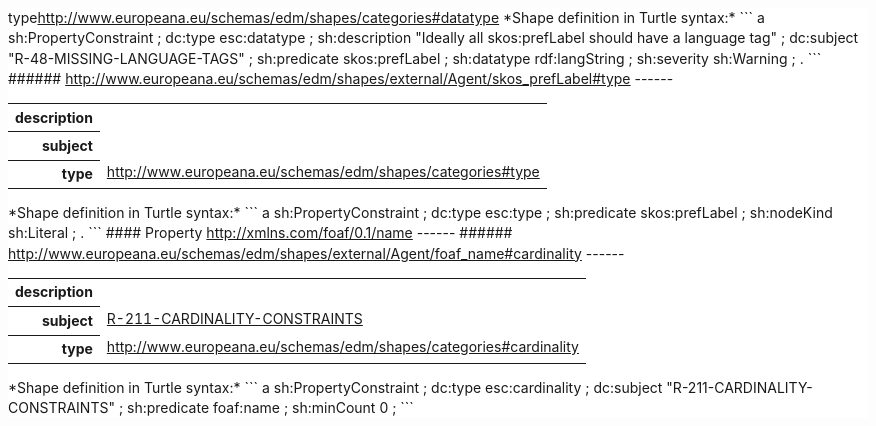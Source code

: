 <tr><th align="right">type</th><td><a target="_blank" href="http://www.europeana.eu/schemas/edm/shapes/categories#datatype">http://www.europeana.eu/schemas/edm/shapes/categories#datatype</a></td></tr>
</table>
*Shape definition in Turtle syntax:*
```
<skos_prefLabel#datatype>
  a sh:PropertyConstraint ;
  dc:type esc:datatype ;
  sh:description "Ideally all skos:prefLabel should have a language tag" ;
  dc:subject "R-48-MISSING-LANGUAGE-TAGS" ;
  sh:predicate skos:prefLabel ;
  sh:datatype rdf:langString ;
  sh:severity sh:Warning ;
.
```
###### <a id="edm_shapes_external_Agent_skos_prefLabel_type" target="_blank" href="http://www.europeana.eu/schemas/edm/shapes/external/Agent/skos_prefLabel#type">http://www.europeana.eu/schemas/edm/shapes/external/Agent/skos_prefLabel#type</a>
------
<table>
<tr><th align="right">description</th><td></td></tr>
<tr><th align="right">subject</th><td></td></tr>
<tr><th align="right">type</th><td><a target="_blank" href="http://www.europeana.eu/schemas/edm/shapes/categories#type">http://www.europeana.eu/schemas/edm/shapes/categories#type</a></td></tr>
</table>
*Shape definition in Turtle syntax:*
```
<skos_prefLabel#type>
  a sh:PropertyConstraint ;
  dc:type esc:type ;
  sh:predicate skos:prefLabel ;
  sh:nodeKind sh:Literal ;
.
```
#### Property <a id="foaf_name" target="_blank" href="http://xmlns.com/foaf/0.1/name">http://xmlns.com/foaf/0.1/name</a>
------
###### <a id="edm_shapes_external_Agent_foaf_name_cardinality" target="_blank" href="http://www.europeana.eu/schemas/edm/shapes/external/Agent/foaf_name#cardinality">http://www.europeana.eu/schemas/edm/shapes/external/Agent/foaf_name#cardinality</a>
------
<table>
<tr><th align="right">description</th><td></td></tr>
<tr><th align="right">subject</th><td><a target="_blank" href="http://lelystad.informatik.uni-mannheim.de/rdf-validation/?q=node/424">R-211-CARDINALITY-CONSTRAINTS</a></td></tr>
<tr><th align="right">type</th><td><a target="_blank" href="http://www.europeana.eu/schemas/edm/shapes/categories#cardinality">http://www.europeana.eu/schemas/edm/shapes/categories#cardinality</a></td></tr>
</table>
*Shape definition in Turtle syntax:*
```
<foaf_name#cardinality>
  a sh:PropertyConstraint ;
  dc:type esc:cardinality ;
  dc:subject "R-211-CARDINALITY-CONSTRAINTS" ;
  sh:predicate foaf:name ;
  sh:minCount 0 ;
```